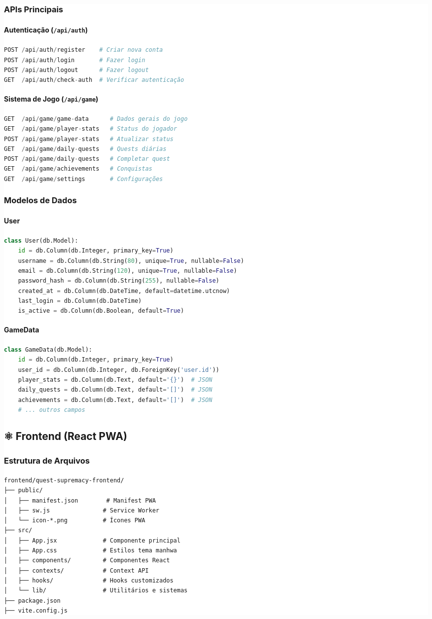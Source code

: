 ### APIs Principais

#### Autenticação (`/api/auth`)
```python
POST /api/auth/register    # Criar nova conta
POST /api/auth/login       # Fazer login
POST /api/auth/logout      # Fazer logout
GET  /api/auth/check-auth  # Verificar autenticação
```

#### Sistema de Jogo (`/api/game`)
```python
GET  /api/game/game-data      # Dados gerais do jogo
GET  /api/game/player-stats   # Status do jogador
POST /api/game/player-stats   # Atualizar status
GET  /api/game/daily-quests   # Quests diárias
POST /api/game/daily-quests   # Completar quest
GET  /api/game/achievements   # Conquistas
GET  /api/game/settings       # Configurações
```

### Modelos de Dados

#### User
```python
class User(db.Model):
    id = db.Column(db.Integer, primary_key=True)
    username = db.Column(db.String(80), unique=True, nullable=False)
    email = db.Column(db.String(120), unique=True, nullable=False)
    password_hash = db.Column(db.String(255), nullable=False)
    created_at = db.Column(db.DateTime, default=datetime.utcnow)
    last_login = db.Column(db.DateTime)
    is_active = db.Column(db.Boolean, default=True)
```

#### GameData
```python
class GameData(db.Model):
    id = db.Column(db.Integer, primary_key=True)
    user_id = db.Column(db.Integer, db.ForeignKey('user.id'))
    player_stats = db.Column(db.Text, default='{}')  # JSON
    daily_quests = db.Column(db.Text, default='[]')  # JSON
    achievements = db.Column(db.Text, default='[]')  # JSON
    # ... outros campos
```

## ⚛️ Frontend (React PWA)

### Estrutura de Arquivos
```
frontend/quest-supremacy-frontend/
├── public/
│   ├── manifest.json        # Manifest PWA
│   ├── sw.js               # Service Worker
│   └── icon-*.png          # Ícones PWA
├── src/
│   ├── App.jsx             # Componente principal
│   ├── App.css             # Estilos tema manhwa
│   ├── components/         # Componentes React
│   ├── contexts/           # Context API
│   ├── hooks/              # Hooks customizados
│   └── lib/                # Utilitários e sistemas
├── package.json
├── vite.config.js
```